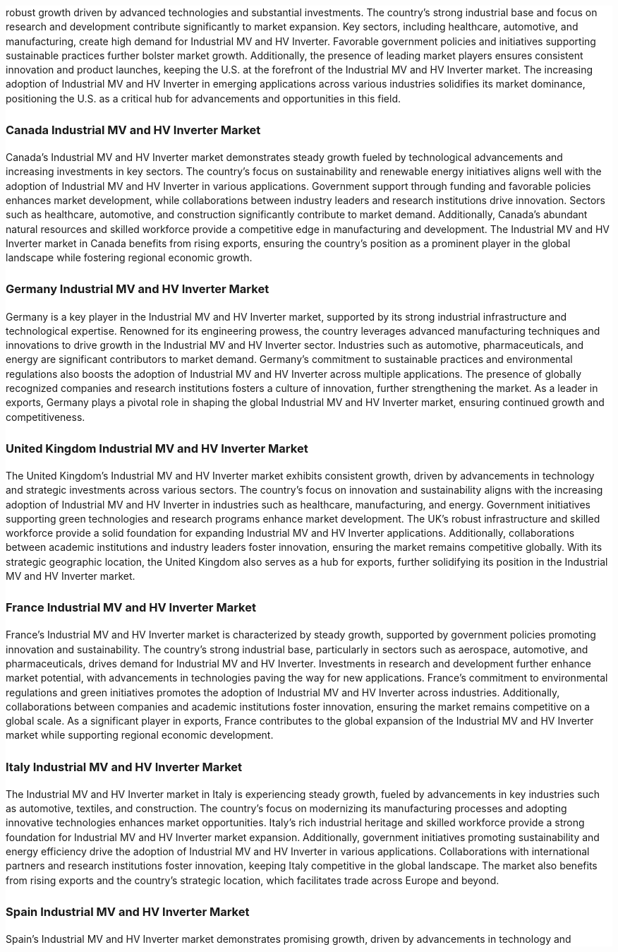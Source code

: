 robust growth driven by advanced technologies and substantial investments. The country&rsquo;s strong industrial base and focus on research and development contribute significantly to market expansion. Key sectors, including healthcare, automotive, and manufacturing, create high demand for Industrial MV and HV Inverter. Favorable government policies and initiatives supporting sustainable practices further bolster market growth. Additionally, the presence of leading market players ensures consistent innovation and product launches, keeping the U.S. at the forefront of the Industrial MV and HV Inverter market. The increasing adoption of Industrial MV and HV Inverter in emerging applications across various industries solidifies its market dominance, positioning the U.S. as a critical hub for advancements and opportunities in this field.</p><h3>Canada Industrial MV and HV Inverter Market</h3><p>Canada&rsquo;s Industrial MV and HV Inverter market demonstrates steady growth fueled by technological advancements and increasing investments in key sectors. The country&rsquo;s focus on sustainability and renewable energy initiatives aligns well with the adoption of Industrial MV and HV Inverter in various applications. Government support through funding and favorable policies enhances market development, while collaborations between industry leaders and research institutions drive innovation. Sectors such as healthcare, automotive, and construction significantly contribute to market demand. Additionally, Canada&rsquo;s abundant natural resources and skilled workforce provide a competitive edge in manufacturing and development. The Industrial MV and HV Inverter market in Canada benefits from rising exports, ensuring the country&rsquo;s position as a prominent player in the global landscape while fostering regional economic growth.</p><h3>Germany Industrial MV and HV Inverter Market</h3><p>Germany is a key player in the Industrial MV and HV Inverter market, supported by its strong industrial infrastructure and technological expertise. Renowned for its engineering prowess, the country leverages advanced manufacturing techniques and innovations to drive growth in the Industrial MV and HV Inverter sector. Industries such as automotive, pharmaceuticals, and energy are significant contributors to market demand. Germany&rsquo;s commitment to sustainable practices and environmental regulations also boosts the adoption of Industrial MV and HV Inverter across multiple applications. The presence of globally recognized companies and research institutions fosters a culture of innovation, further strengthening the market. As a leader in exports, Germany plays a pivotal role in shaping the global Industrial MV and HV Inverter market, ensuring continued growth and competitiveness.</p><h3>United Kingdom Industrial MV and HV Inverter Market</h3><p>The United Kingdom&rsquo;s Industrial MV and HV Inverter market exhibits consistent growth, driven by advancements in technology and strategic investments across various sectors. The country&rsquo;s focus on innovation and sustainability aligns with the increasing adoption of Industrial MV and HV Inverter in industries such as healthcare, manufacturing, and energy. Government initiatives supporting green technologies and research programs enhance market development. The UK&rsquo;s robust infrastructure and skilled workforce provide a solid foundation for expanding Industrial MV and HV Inverter applications. Additionally, collaborations between academic institutions and industry leaders foster innovation, ensuring the market remains competitive globally. With its strategic geographic location, the United Kingdom also serves as a hub for exports, further solidifying its position in the Industrial MV and HV Inverter market.</p><h3>France Industrial MV and HV Inverter Market</h3><p>France&rsquo;s Industrial MV and HV Inverter market is characterized by steady growth, supported by government policies promoting innovation and sustainability. The country&rsquo;s strong industrial base, particularly in sectors such as aerospace, automotive, and pharmaceuticals, drives demand for Industrial MV and HV Inverter. Investments in research and development further enhance market potential, with advancements in technologies paving the way for new applications. France&rsquo;s commitment to environmental regulations and green initiatives promotes the adoption of Industrial MV and HV Inverter across industries. Additionally, collaborations between companies and academic institutions foster innovation, ensuring the market remains competitive on a global scale. As a significant player in exports, France contributes to the global expansion of the Industrial MV and HV Inverter market while supporting regional economic development.</p><h3>Italy Industrial MV and HV Inverter Market</h3><p>The Industrial MV and HV Inverter market in Italy is experiencing steady growth, fueled by advancements in key industries such as automotive, textiles, and construction. The country&rsquo;s focus on modernizing its manufacturing processes and adopting innovative technologies enhances market opportunities. Italy&rsquo;s rich industrial heritage and skilled workforce provide a strong foundation for Industrial MV and HV Inverter market expansion. Additionally, government initiatives promoting sustainability and energy efficiency drive the adoption of Industrial MV and HV Inverter in various applications. Collaborations with international partners and research institutions foster innovation, keeping Italy competitive in the global landscape. The market also benefits from rising exports and the country&rsquo;s strategic location, which facilitates trade across Europe and beyond.</p><h3>Spain Industrial MV and HV Inverter Market</h3><p>Spain&rsquo;s Industrial MV and HV Inverter market demonstrates promising growth, driven by advancements in technology and